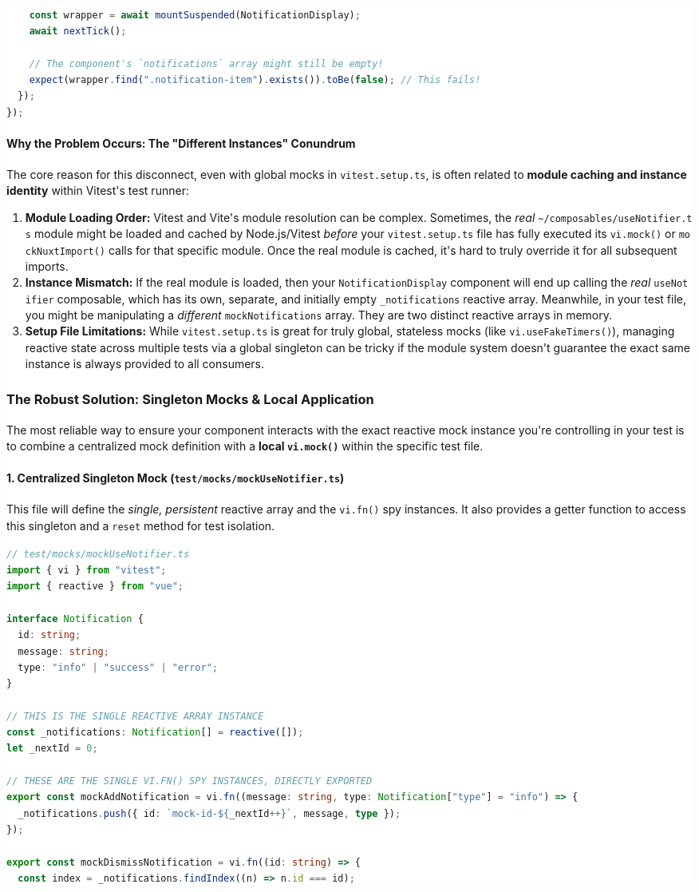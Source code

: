 ```typescript
    const wrapper = await mountSuspended(NotificationDisplay);
    await nextTick();

    // The component's `notifications` array might still be empty!
    expect(wrapper.find(".notification-item").exists()).toBe(false); // This fails!
  });
});
```

#### Why the Problem Occurs: The "Different Instances" Conundrum

The core reason for this disconnect, even with global mocks in `vitest.setup.ts`, is often related to **module caching and instance identity** within Vitest's test runner:

1.  **Module Loading Order:** Vitest and Vite's module resolution can be complex. Sometimes, the _real_ `~/composables/useNotifier.ts` module might be loaded and cached by Node.js/Vitest _before_ your `vitest.setup.ts` file has fully executed its `vi.mock()` or `mockNuxtImport()` calls for that specific module. Once the real module is cached, it's hard to truly override it for all subsequent imports.
2.  **Instance Mismatch:** If the real module is loaded, then your `NotificationDisplay` component will end up calling the _real_ `useNotifier` composable, which has its own, separate, and initially empty `_notifications` reactive array. Meanwhile, in your test file, you might be manipulating a _different_ `mockNotifications` array. They are two distinct reactive arrays in memory.
3.  **Setup File Limitations:** While `vitest.setup.ts` is great for truly global, stateless mocks (like `vi.useFakeTimers()`), managing reactive state across multiple tests via a global singleton can be tricky if the module system doesn't guarantee the exact same instance is always provided to all consumers.

### The Robust Solution: Singleton Mocks & Local Application

The most reliable way to ensure your component interacts with the exact reactive mock instance you're controlling in your test is to combine a centralized mock definition with a **local `vi.mock()`** within the specific test file.

#### 1\. Centralized Singleton Mock (`test/mocks/mockUseNotifier.ts`)

This file will define the _single, persistent_ reactive array and the `vi.fn()` spy instances. It also provides a getter function to access this singleton and a `reset` method for test isolation.

```typescript
// test/mocks/mockUseNotifier.ts
import { vi } from "vitest";
import { reactive } from "vue";

interface Notification {
  id: string;
  message: string;
  type: "info" | "success" | "error";
}

// THIS IS THE SINGLE REACTIVE ARRAY INSTANCE
const _notifications: Notification[] = reactive([]);
let _nextId = 0;

// THESE ARE THE SINGLE VI.FN() SPY INSTANCES, DIRECTLY EXPORTED
export const mockAddNotification = vi.fn((message: string, type: Notification["type"] = "info") => {
  _notifications.push({ id: `mock-id-${_nextId++}`, message, type });
});

export const mockDismissNotification = vi.fn((id: string) => {
  const index = _notifications.findIndex((n) => n.id === id);
```